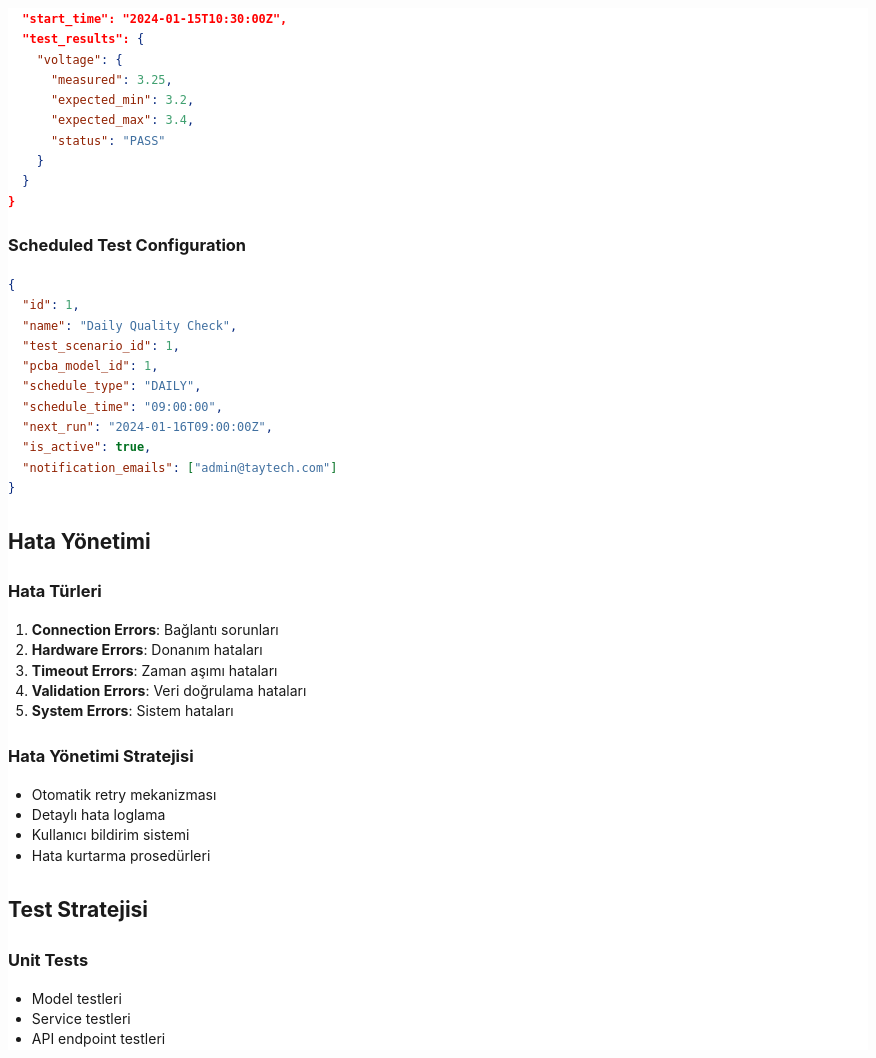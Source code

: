 ```json
  "start_time": "2024-01-15T10:30:00Z",
  "test_results": {
    "voltage": {
      "measured": 3.25,
      "expected_min": 3.2,
      "expected_max": 3.4,
      "status": "PASS"
    }
  }
}
```

### Scheduled Test Configuration
```json
{
  "id": 1,
  "name": "Daily Quality Check",
  "test_scenario_id": 1,
  "pcba_model_id": 1,
  "schedule_type": "DAILY",
  "schedule_time": "09:00:00",
  "next_run": "2024-01-16T09:00:00Z",
  "is_active": true,
  "notification_emails": ["admin@taytech.com"]
}
```

## Hata Yönetimi

### Hata Türleri
1. **Connection Errors**: Bağlantı sorunları
2. **Hardware Errors**: Donanım hataları
3. **Timeout Errors**: Zaman aşımı hataları
4. **Validation Errors**: Veri doğrulama hataları
5. **System Errors**: Sistem hataları

### Hata Yönetimi Stratejisi
- Otomatik retry mekanizması
- Detaylı hata loglama
- Kullanıcı bildirim sistemi
- Hata kurtarma prosedürleri

## Test Stratejisi

### Unit Tests
- Model testleri
- Service testleri
- API endpoint testleri
